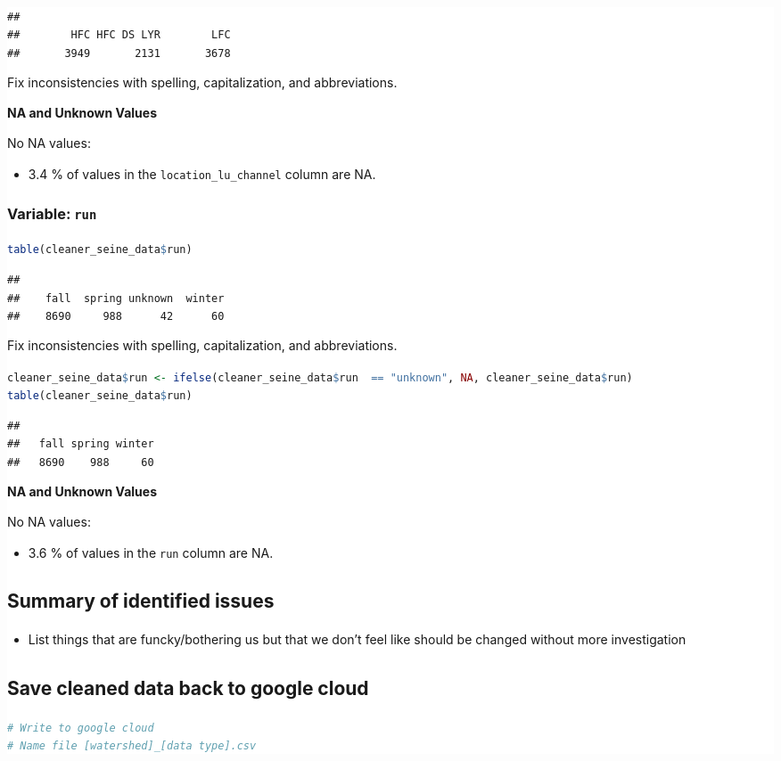     ## 
    ##        HFC HFC DS LYR        LFC 
    ##       3949       2131       3678

Fix inconsistencies with spelling, capitalization, and abbreviations.

**NA and Unknown Values**

No NA values:

-   3.4 % of values in the `location_lu_channel` column are NA.

### Variable: `run`

``` r
table(cleaner_seine_data$run)
```

    ## 
    ##    fall  spring unknown  winter 
    ##    8690     988      42      60

Fix inconsistencies with spelling, capitalization, and abbreviations.

``` r
cleaner_seine_data$run <- ifelse(cleaner_seine_data$run  == "unknown", NA, cleaner_seine_data$run)
table(cleaner_seine_data$run)
```

    ## 
    ##   fall spring winter 
    ##   8690    988     60

**NA and Unknown Values**

No NA values:

-   3.6 % of values in the `run` column are NA.

## Summary of identified issues

-   List things that are funcky/bothering us but that we don’t feel like
    should be changed without more investigation

## Save cleaned data back to google cloud

``` r
# Write to google cloud 
# Name file [watershed]_[data type].csv
```
